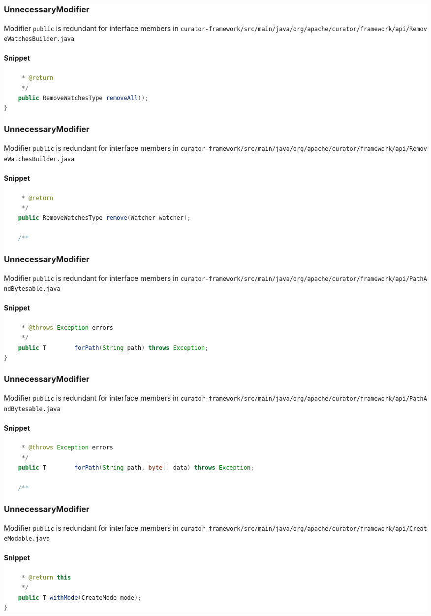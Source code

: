 ### UnnecessaryModifier
Modifier `public` is redundant for interface members
in `curator-framework/src/main/java/org/apache/curator/framework/api/RemoveWatchesBuilder.java`
#### Snippet
```java
     * @return
     */
    public RemoveWatchesType removeAll();
}

```

### UnnecessaryModifier
Modifier `public` is redundant for interface members
in `curator-framework/src/main/java/org/apache/curator/framework/api/RemoveWatchesBuilder.java`
#### Snippet
```java
     * @return
     */
    public RemoveWatchesType remove(Watcher watcher);
    
    /**
```

### UnnecessaryModifier
Modifier `public` is redundant for interface members
in `curator-framework/src/main/java/org/apache/curator/framework/api/PathAndBytesable.java`
#### Snippet
```java
     * @throws Exception errors
     */
    public T        forPath(String path) throws Exception;
}

```

### UnnecessaryModifier
Modifier `public` is redundant for interface members
in `curator-framework/src/main/java/org/apache/curator/framework/api/PathAndBytesable.java`
#### Snippet
```java
     * @throws Exception errors
     */
    public T        forPath(String path, byte[] data) throws Exception;

    /**
```

### UnnecessaryModifier
Modifier `public` is redundant for interface members
in `curator-framework/src/main/java/org/apache/curator/framework/api/CreateModable.java`
#### Snippet
```java
     * @return this
     */
    public T withMode(CreateMode mode);
}

```
